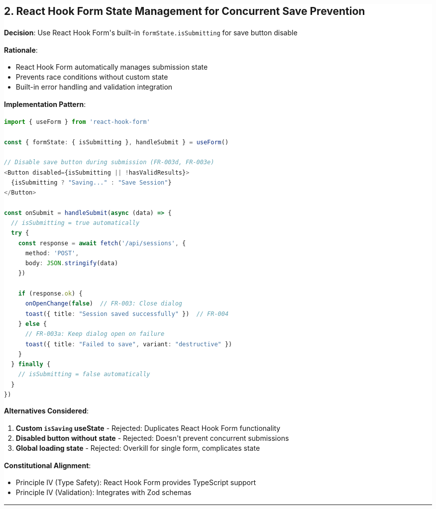 
## 2. React Hook Form State Management for Concurrent Save Prevention

**Decision**: Use React Hook Form's built-in `formState.isSubmitting` for save button disable

**Rationale**:
- React Hook Form automatically manages submission state
- Prevents race conditions without custom state
- Built-in error handling and validation integration

**Implementation Pattern**:
```typescript
import { useForm } from 'react-hook-form'

const { formState: { isSubmitting }, handleSubmit } = useForm()

// Disable save button during submission (FR-003d, FR-003e)
<Button disabled={isSubmitting || !hasValidResults}>
  {isSubmitting ? "Saving..." : "Save Session"}
</Button>

const onSubmit = handleSubmit(async (data) => {
  // isSubmitting = true automatically
  try {
    const response = await fetch('/api/sessions', {
      method: 'POST',
      body: JSON.stringify(data)
    })

    if (response.ok) {
      onOpenChange(false)  // FR-003: Close dialog
      toast({ title: "Session saved successfully" })  // FR-004
    } else {
      // FR-003a: Keep dialog open on failure
      toast({ title: "Failed to save", variant: "destructive" })
    }
  } finally {
    // isSubmitting = false automatically
  }
})
```

**Alternatives Considered**:
1. **Custom `isSaving` useState** - Rejected: Duplicates React Hook Form functionality
2. **Disabled button without state** - Rejected: Doesn't prevent concurrent submissions
3. **Global loading state** - Rejected: Overkill for single form, complicates state

**Constitutional Alignment**:
- Principle IV (Type Safety): React Hook Form provides TypeScript support
- Principle IV (Validation): Integrates with Zod schemas

---
